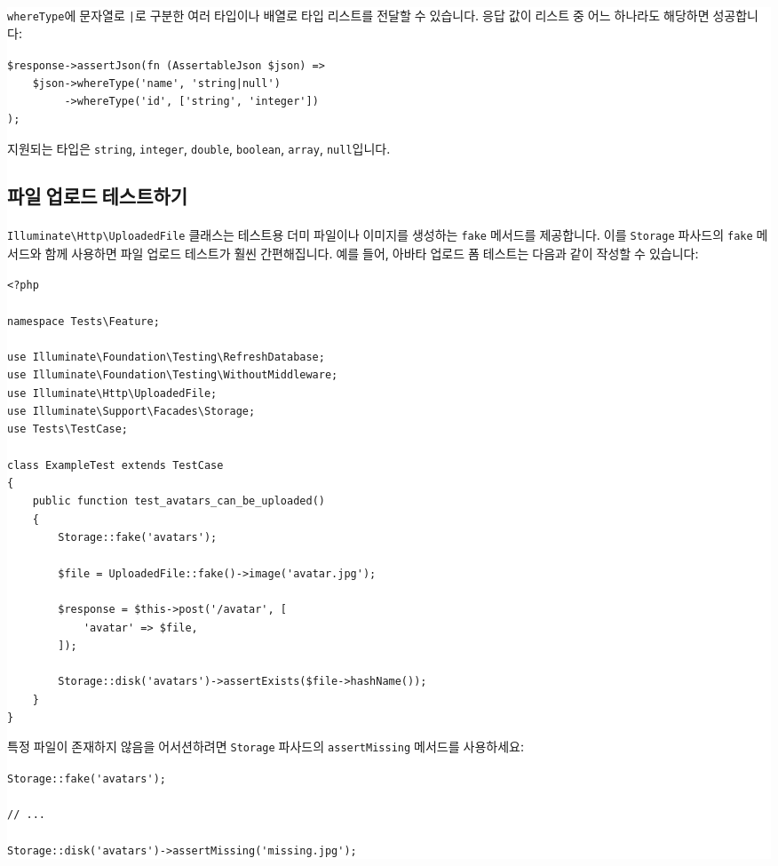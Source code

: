 `whereType`에 문자열로 `|`로 구분한 여러 타입이나 배열로 타입 리스트를 전달할 수 있습니다. 응답 값이 리스트 중 어느 하나라도 해당하면 성공합니다:

```
$response->assertJson(fn (AssertableJson $json) =>
    $json->whereType('name', 'string|null')
         ->whereType('id', ['string', 'integer'])
);
```

지원되는 타입은 `string`, `integer`, `double`, `boolean`, `array`, `null`입니다.

<a name="testing-file-uploads"></a>
## 파일 업로드 테스트하기

`Illuminate\Http\UploadedFile` 클래스는 테스트용 더미 파일이나 이미지를 생성하는 `fake` 메서드를 제공합니다. 이를 `Storage` 파사드의 `fake` 메서드와 함께 사용하면 파일 업로드 테스트가 훨씬 간편해집니다. 예를 들어, 아바타 업로드 폼 테스트는 다음과 같이 작성할 수 있습니다:

```
<?php

namespace Tests\Feature;

use Illuminate\Foundation\Testing\RefreshDatabase;
use Illuminate\Foundation\Testing\WithoutMiddleware;
use Illuminate\Http\UploadedFile;
use Illuminate\Support\Facades\Storage;
use Tests\TestCase;

class ExampleTest extends TestCase
{
    public function test_avatars_can_be_uploaded()
    {
        Storage::fake('avatars');

        $file = UploadedFile::fake()->image('avatar.jpg');

        $response = $this->post('/avatar', [
            'avatar' => $file,
        ]);

        Storage::disk('avatars')->assertExists($file->hashName());
    }
}
```

특정 파일이 존재하지 않음을 어서션하려면 `Storage` 파사드의 `assertMissing` 메서드를 사용하세요:

```
Storage::fake('avatars');

// ...

Storage::disk('avatars')->assertMissing('missing.jpg');
```
